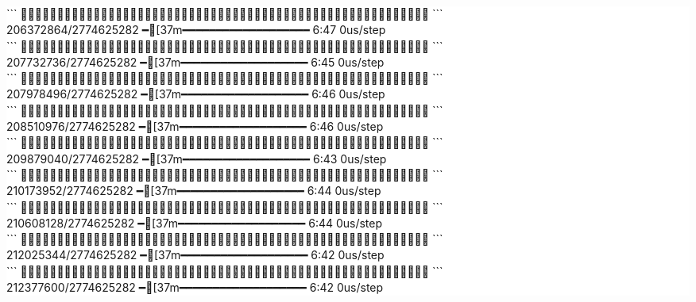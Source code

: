<div class="k-default-codeblock">
```

```
</div>
  206372864/2774625282 ━[37m━━━━━━━━━━━━━━━━━━━  6:47 0us/step

<div class="k-default-codeblock">
```

```
</div>
  207732736/2774625282 ━[37m━━━━━━━━━━━━━━━━━━━  6:45 0us/step

<div class="k-default-codeblock">
```

```
</div>
  207978496/2774625282 ━[37m━━━━━━━━━━━━━━━━━━━  6:46 0us/step

<div class="k-default-codeblock">
```

```
</div>
  208510976/2774625282 ━[37m━━━━━━━━━━━━━━━━━━━  6:46 0us/step

<div class="k-default-codeblock">
```

```
</div>
  209879040/2774625282 ━[37m━━━━━━━━━━━━━━━━━━━  6:43 0us/step

<div class="k-default-codeblock">
```

```
</div>
  210173952/2774625282 ━[37m━━━━━━━━━━━━━━━━━━━  6:44 0us/step

<div class="k-default-codeblock">
```

```
</div>
  210608128/2774625282 ━[37m━━━━━━━━━━━━━━━━━━━  6:44 0us/step

<div class="k-default-codeblock">
```

```
</div>
  212025344/2774625282 ━[37m━━━━━━━━━━━━━━━━━━━  6:42 0us/step

<div class="k-default-codeblock">
```

```
</div>
  212377600/2774625282 ━[37m━━━━━━━━━━━━━━━━━━━  6:42 0us/step

